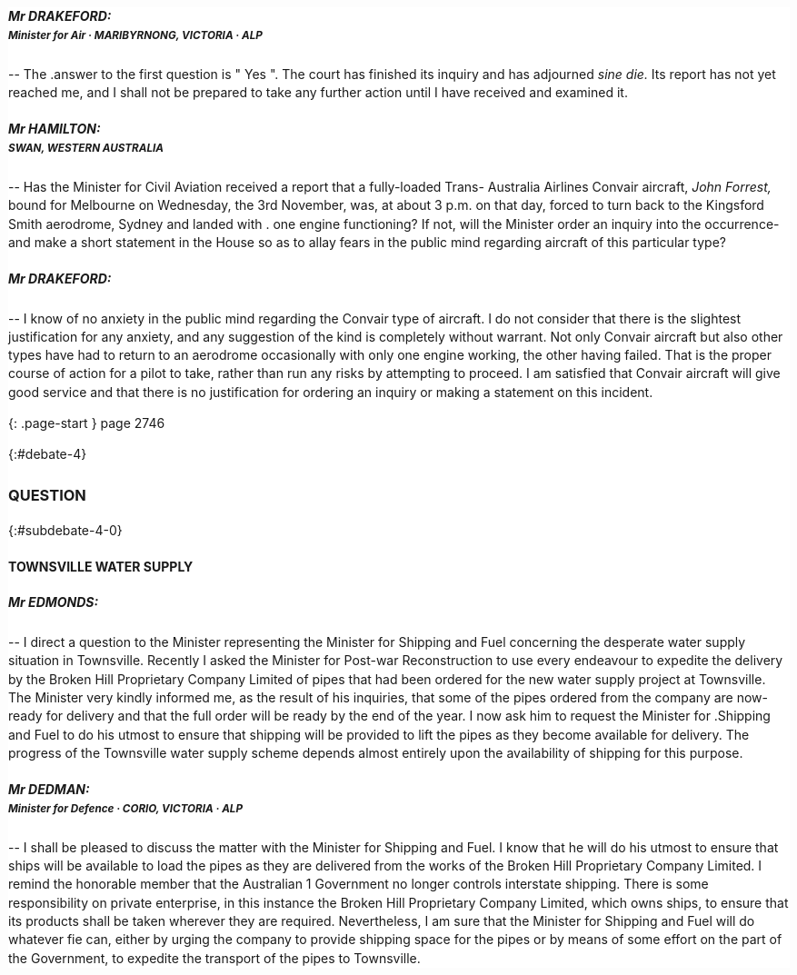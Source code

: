 ##### Mr DRAKEFORD:<br><small class="text-muted">Minister for Air &middot; MARIBYRNONG, VICTORIA &middot; ALP</small>

-- The .answer to the first question is " Yes ". The court has finished its inquiry and has adjourned  *sine die.*  Its report has not yet reached me, and I shall not be prepared to take any further action until I have received and examined it. 

##### Mr HAMILTON:<br><small class="text-muted">SWAN, WESTERN AUSTRALIA</small>

-- Has the Minister for Civil Aviation received a report that a fully-loaded Trans- Australia Airlines Convair aircraft,  *John Forrest,*  bound for Melbourne on Wednesday, the 3rd November, was, at about 3 p.m. on that day, forced to turn back to the Kingsford Smith aerodrome, Sydney and landed with . one engine functioning? If not, will the Minister order an inquiry into the occurrence- and make a short statement in the House so as to allay fears in the public mind regarding aircraft of this particular type? 

##### Mr DRAKEFORD:

-- I know of no anxiety in the public mind regarding the Convair type of aircraft. I do not consider that there is the slightest justification for any anxiety, and any suggestion of the kind is completely without warrant. Not only Convair aircraft but also other types have had to return to an aerodrome occasionally with only one engine working, the other having failed. That is the proper course of action for a pilot to take, rather than run any risks by attempting to proceed. I am satisfied that Convair aircraft will give good service and that there is no justification for ordering an inquiry or making a statement on this incident. 

{: .page-start }
page 2746

{:#debate-4}
### QUESTION

{:#subdebate-4-0}
#### TOWNSVILLE WATER SUPPLY

##### Mr EDMONDS:

-- I direct a question to the Minister representing the Minister for Shipping and Fuel concerning the desperate water supply situation in Townsville. Recently I asked the Minister for Post-war Reconstruction to use every endeavour to expedite the delivery by the Broken Hill Proprietary Company Limited of pipes that had been ordered for the new water supply project at Townsville. The Minister very kindly informed me, as the result of his inquiries, that some of the pipes ordered from the company are now- ready for delivery and that the full order will be ready by the end of the year. I now ask him to request the Minister for .Shipping and Fuel to do his utmost to ensure that shipping will be provided to lift the pipes as they become available for delivery. The progress of the Townsville water supply scheme depends almost entirely upon the availability of shipping for this purpose. 

##### Mr DEDMAN:<br><small class="text-muted">Minister for Defence &middot; CORIO, VICTORIA &middot; ALP</small>

-- I shall be pleased to discuss the matter with the Minister for Shipping and Fuel. I know that he will do his utmost to ensure that ships will be available to load the pipes as they are delivered from the works of the Broken Hill Proprietary Company Limited. I remind the honorable member that the Australian 1 Government no longer controls interstate shipping. There is some responsibility on private enterprise, in this instance the Broken Hill Proprietary Company Limited, which owns ships, to ensure that its products shall be taken wherever they are required. Nevertheless, I am sure that the Minister for Shipping and Fuel will do whatever fie can, either by urging the company to provide shipping space for  the pipes or by means of some effort on the part of the Government, to expedite the transport of the pipes to Townsville. 
